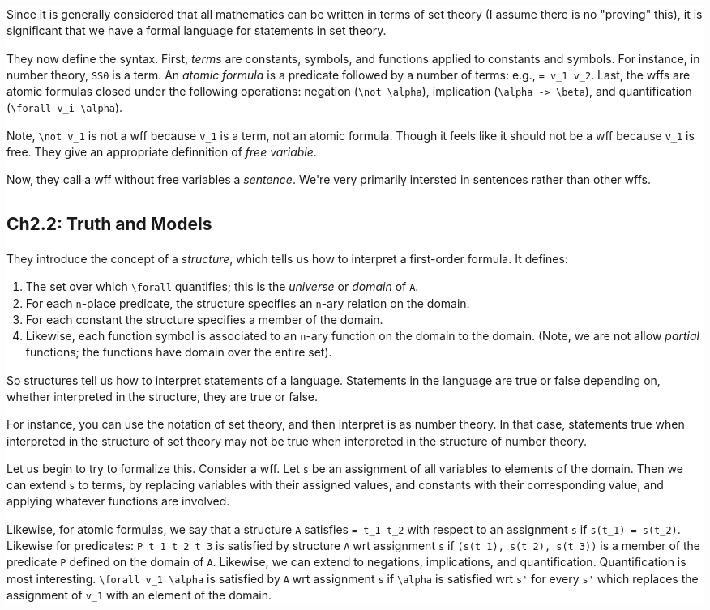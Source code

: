 Since it is generally considered that all mathematics can be written
in terms of set theory (I assume there is no "proving" this), it is
significant that we have a formal language for statements in set
theory.

They now define the syntax. First, *terms* are constants, symbols, and
functions applied to constants and symbols. For instance, in number
theory, `SS0` is a term. An *atomic formula* is a predicate followed
by a number of terms: e.g., `= v_1 v_2`. Last, the wffs are atomic
formulas closed under the following operations: negation (`\not
\alpha`), implication (`\alpha -> \beta`), and quantification
(`\forall v_i \alpha`).

Note, `\not v_1` is not a wff because `v_1` is a term, not an atomic
formula. Though it feels like it should not be a wff because `v_1` is
free. They give an appropriate definnition of *free variable*.

Now, they call a wff without free variables a *sentence*. We're very
primarily intersted in sentences rather than other wffs.

## Ch2.2: Truth and Models

They introduce the concept of a *structure*, which tells us how to
interpret a first-order formula. It defines:

1. The set over which `\forall` quantifies; this is the *universe* or
   *domain* of `A`.
2. For each `n`-place predicate, the structure specifies an `n`-ary
   relation on the domain.
3. For each constant the structure specifies a member of the domain.
4. Likewise, each function symbol is associated to an `n`-ary function
   on the domain to the domain. (Note, we are not allow *partial*
   functions; the functions have domain over the entire set).

So structures tell us how to interpret statements of a
language. Statements in the language are true or false depending on,
whether interpreted in the structure, they are true or false.

For instance, you can use the notation of set theory, and then
interpret is as number theory. In that case, statements true when
interpreted in the structure of set theory may not be true when
interpreted in the structure of number theory.

Let us begin to try to formalize this. Consider a wff. Let `s` be an
assignment of all variables to elements of the domain. Then we can
extend `s` to terms, by replacing variables with their assigned
values, and constants with their corresponding value, and applying
whatever functions are involved.

Likewise, for atomic formulas, we say that a structure `A` satisfies
`= t_1 t_2` with respect to an assignment `s` if `s(t_1) =
s(t_2)`. Likewise for predicates: `P t_1 t_2 t_3` is satisfied by
structure `A` wrt assignment `s` if `(s(t_1), s(t_2), s(t_3))` is a
member of the predicate `P` defined on the domain of `A`. Likewise, we
can extend to negations, implications, and
quantification. Quantification is most interesting. `\forall v_1
\alpha` is satisfied by `A` wrt assignment `s` if `\alpha` is
satisfied wrt `s'` for every `s'` which replaces the assignment of
`v_1` with an element of the domain.
